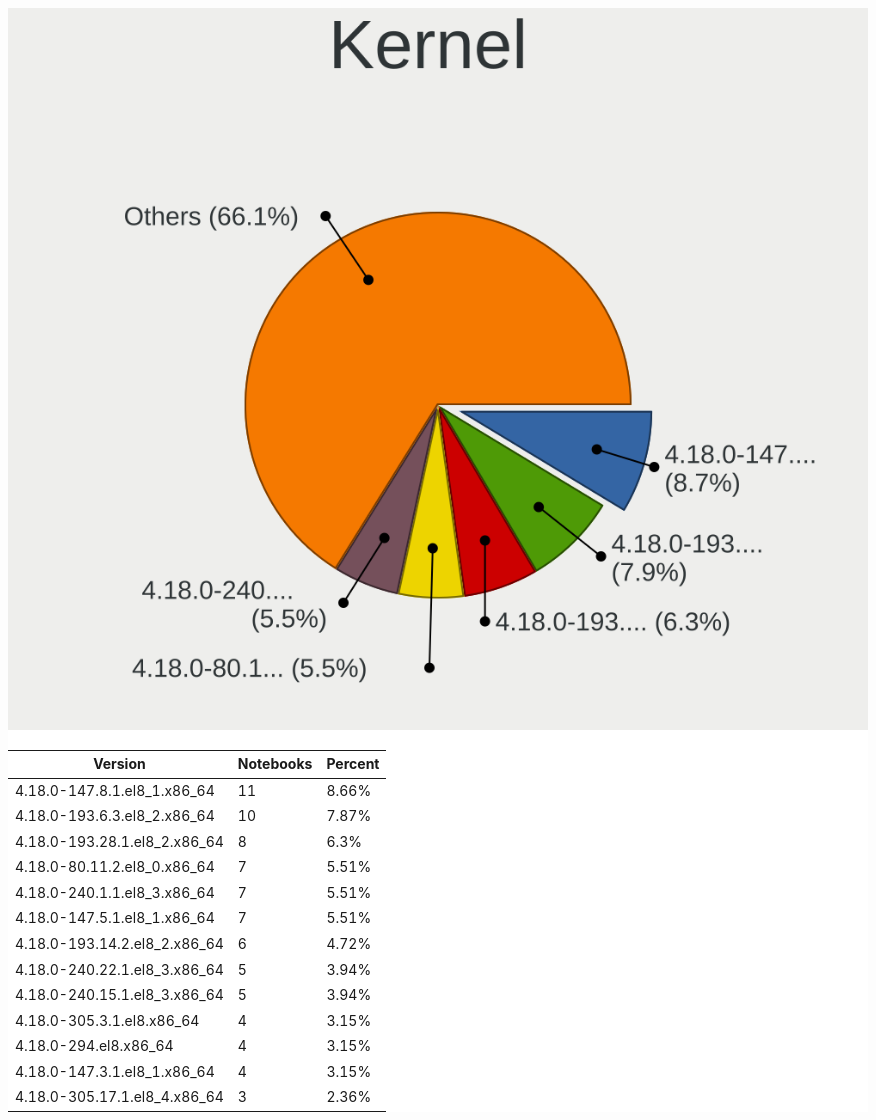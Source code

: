 ![Kernel](./images/pie_chart/os_kernel.svg)


| Version                      | Notebooks | Percent |
|------------------------------|-----------|---------|
| 4.18.0-147.8.1.el8_1.x86_64  | 11        | 8.66%   |
| 4.18.0-193.6.3.el8_2.x86_64  | 10        | 7.87%   |
| 4.18.0-193.28.1.el8_2.x86_64 | 8         | 6.3%    |
| 4.18.0-80.11.2.el8_0.x86_64  | 7         | 5.51%   |
| 4.18.0-240.1.1.el8_3.x86_64  | 7         | 5.51%   |
| 4.18.0-147.5.1.el8_1.x86_64  | 7         | 5.51%   |
| 4.18.0-193.14.2.el8_2.x86_64 | 6         | 4.72%   |
| 4.18.0-240.22.1.el8_3.x86_64 | 5         | 3.94%   |
| 4.18.0-240.15.1.el8_3.x86_64 | 5         | 3.94%   |
| 4.18.0-305.3.1.el8.x86_64    | 4         | 3.15%   |
| 4.18.0-294.el8.x86_64        | 4         | 3.15%   |
| 4.18.0-147.3.1.el8_1.x86_64  | 4         | 3.15%   |
| 4.18.0-305.17.1.el8_4.x86_64 | 3         | 2.36%   |